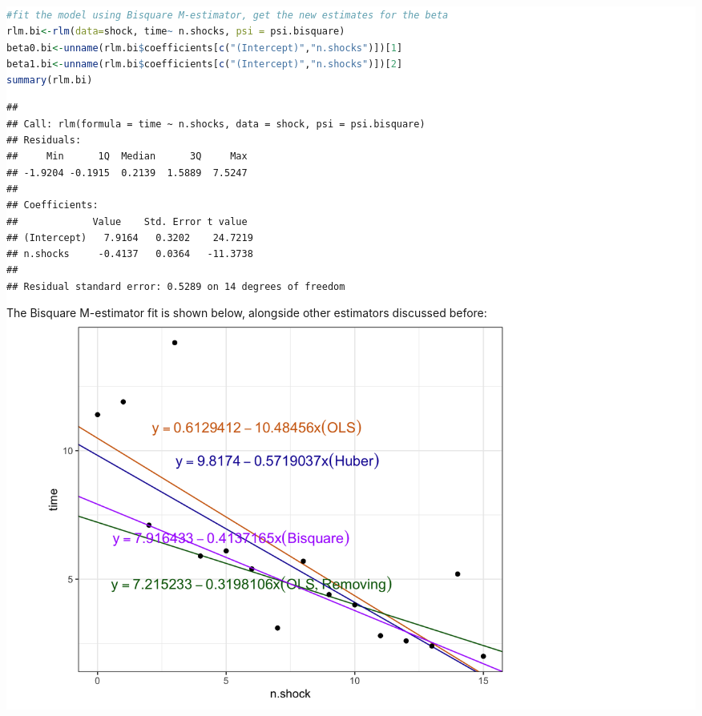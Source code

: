 
```r
#fit the model using Bisquare M-estimator, get the new estimates for the beta
rlm.bi<-rlm(data=shock, time~ n.shocks, psi = psi.bisquare)
beta0.bi<-unname(rlm.bi$coefficients[c("(Intercept)","n.shocks")])[1]
beta1.bi<-unname(rlm.bi$coefficients[c("(Intercept)","n.shocks")])[2]
summary(rlm.bi)
```

```
## 
## Call: rlm(formula = time ~ n.shocks, data = shock, psi = psi.bisquare)
## Residuals:
##     Min      1Q  Median      3Q     Max 
## -1.9204 -0.1915  0.2139  1.5889  7.5247 
## 
## Coefficients:
##             Value    Std. Error t value 
## (Intercept)   7.9164   0.3202    24.7219
## n.shocks     -0.4137   0.0364   -11.3738
## 
## Residual standard error: 0.5289 on 14 degrees of freedom
```

The Bisquare M-estimator fit is shown below, alongside other estimators discussed before: 
<img src="index_files/figure-html/unnamed-chunk-20-1.png" width="672" />


[^1]: We use the notation $a := b$ to say that we define $a$ by setting it equal to $b$.
[^2]: Be careful about disguishing between random errors($\epsilon_i$) that cannot be observed and residuals ($r_i$) that can be observed.
[^3]: Actually, what we only assume so far is about the Linearity: the model is linear in the parameters
[^4]: Unfortunately, high-leverage observations can cause the LAR estimator to break down. It may still be convenient, however, to use $\mathtt{LAR}$ estimates as starting values for other, more robust regression procedures.